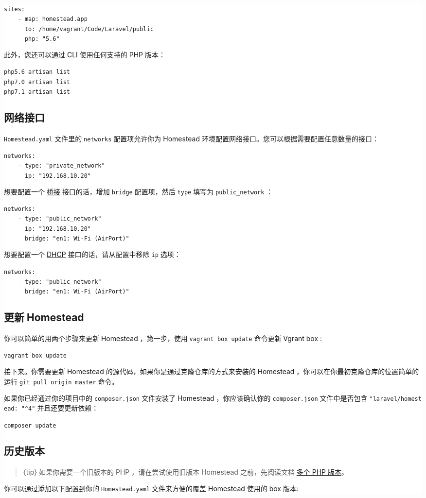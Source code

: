     sites:
        - map: homestead.app
          to: /home/vagrant/Code/Laravel/public
          php: "5.6"

此外，您还可以通过 CLI 使用任何支持的 PHP 版本：

    php5.6 artisan list
    php7.0 artisan list
    php7.1 artisan list

<a name="network-interfaces"></a>
## 网络接口

`Homestead.yaml` 文件里的 `networks` 配置项允许你为 Homestead 环境配置网络接口。您可以根据需要配置任意数量的接口：

    networks:
        - type: "private_network"
          ip: "192.168.10.20"

想要配置一个 [桥接](https://www.vagrantup.com/docs/networking/public_network.html) 接口的话，增加 `bridge` 配置项，然后 `type` 填写为 `public_network` ：

    networks:
        - type: "public_network"
          ip: "192.168.10.20"
          bridge: "en1: Wi-Fi (AirPort)"

想要配置一个 [DHCP](https://www.vagrantup.com/docs/networking/public_network.html) 接口的话，请从配置中移除 `ip` 选项：

    networks:
        - type: "public_network"
          bridge: "en1: Wi-Fi (AirPort)"

<a name="updating-homestead"></a>
## 更新 Homestead

你可以简单的用两个步骤来更新 Homestead ，第一步，使用 `vagrant box update` 命令更新 Vgrant box :

    vagrant box update

接下来。你需要更新 Homestead 的源代码，如果你是通过克隆仓库的方式来安装的 Homestead ，你可以在你最初克隆仓库的位置简单的运行 `git pull origin master` 命令。

如果你已经通过你的项目中的 `composer.json` 文件安装了 Homestead ，你应该确认你的 `composer.json` 文件中是否包含 `"laravel/homestead: "^4"` 并且还要更新依赖：

    composer update

<a name="old-versions"></a>
## 历史版本

> {tip} 如果你需要一个旧版本的 PHP ，请在尝试使用旧版本 Homestead 之前，先阅读文档 <a href="#multiple-php-versions">多个 PHP 版本</a>。

你可以通过添加以下配置到你的 `Homestead.yaml` 文件来方便的覆盖 Homestead 使用的 box 版本:
